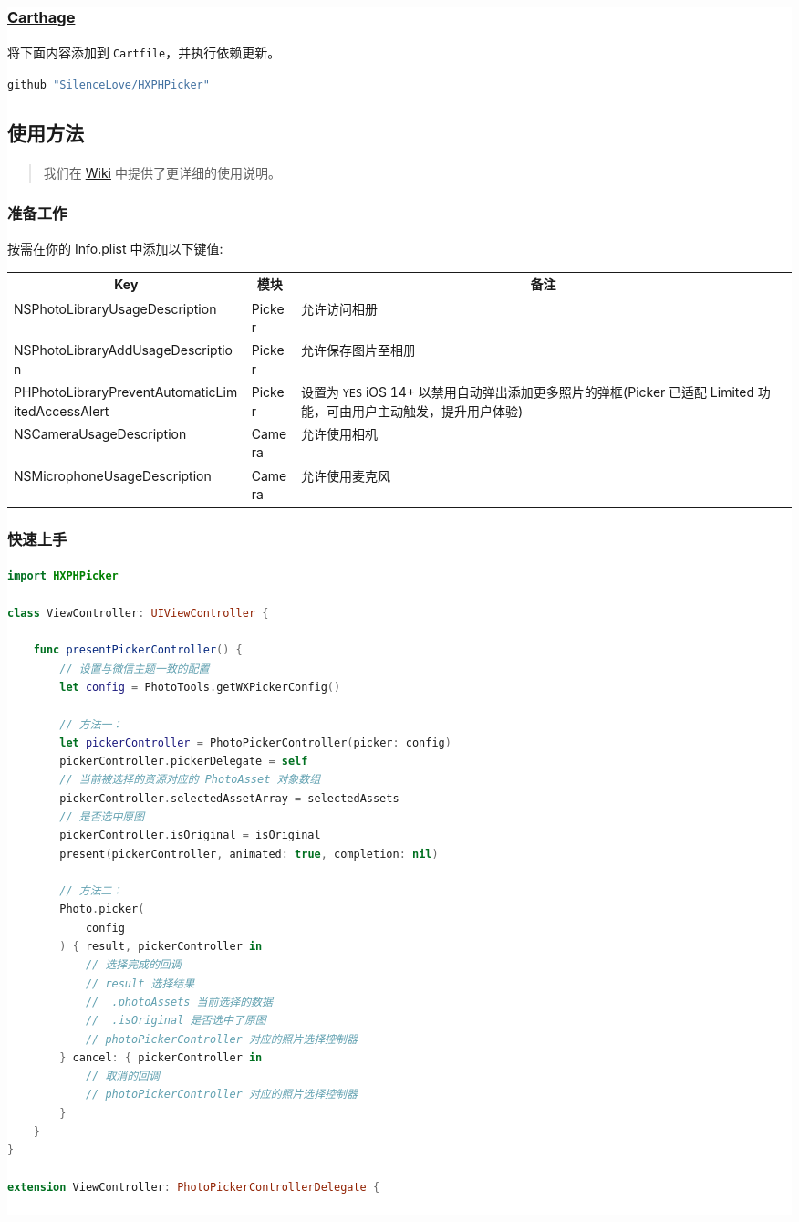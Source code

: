 ### [Carthage](https://github.com/Carthage/Carthage)

将下面内容添加到 `Cartfile`，并执行依赖更新。

```swift
github "SilenceLove/HXPHPicker"
```

## 使用方法

> 我们在 [Wiki](https://github.com/SilenceLove/HXPHPicker/wiki) 中提供了更详细的使用说明。

### 准备工作

按需在你的 Info.plist 中添加以下键值:

| Key | 模块 | 备注 |
| ----- | ----  | ---- |
| NSPhotoLibraryUsageDescription | Picker | 允许访问相册 |
| NSPhotoLibraryAddUsageDescription | Picker | 允许保存图片至相册 |
| PHPhotoLibraryPreventAutomaticLimitedAccessAlert | Picker | 设置为 `YES` iOS 14+ 以禁用自动弹出添加更多照片的弹框(Picker 已适配 Limited 功能，可由用户主动触发，提升用户体验) |
| NSCameraUsageDescription | Camera | 允许使用相机 |
| NSMicrophoneUsageDescription | Camera | 允许使用麦克风 |

### 快速上手
```swift
import HXPHPicker

class ViewController: UIViewController {

    func presentPickerController() {
        // 设置与微信主题一致的配置
        let config = PhotoTools.getWXPickerConfig()
        
        // 方法一：
        let pickerController = PhotoPickerController(picker: config)
        pickerController.pickerDelegate = self
        // 当前被选择的资源对应的 PhotoAsset 对象数组
        pickerController.selectedAssetArray = selectedAssets 
        // 是否选中原图
        pickerController.isOriginal = isOriginal
        present(pickerController, animated: true, completion: nil)
        
        // 方法二：
        Photo.picker(
            config
        ) { result, pickerController in
            // 选择完成的回调
            // result 选择结果
            //  .photoAssets 当前选择的数据
            //  .isOriginal 是否选中了原图
            // photoPickerController 对应的照片选择控制器
        } cancel: { pickerController in
            // 取消的回调
            // photoPickerController 对应的照片选择控制器 
        }
    }
}

extension ViewController: PhotoPickerControllerDelegate {
    
```
